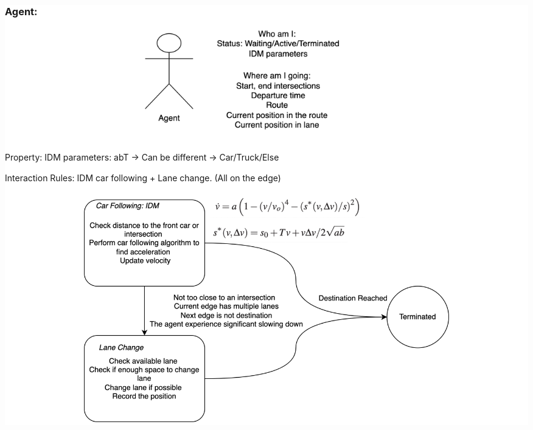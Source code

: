 

### Agent:
<p align="center">
<img src="https://github.com/cb-cities/microsim/blob/master/figures/agent.png" alt="high_level" class="design-primary" width="400px">
</p>

Property: 
IDM parameters: abT -> Can be different -> Car/Truck/Else 

Interaction Rules: 
IDM car following + Lane change. (All on the edge) 

<p align="center">
<img src="https://github.com/cb-cities/microsim/blob/master/figures/car_interactions.png" alt="high_level" class="design-primary" width="600px">
</p>

